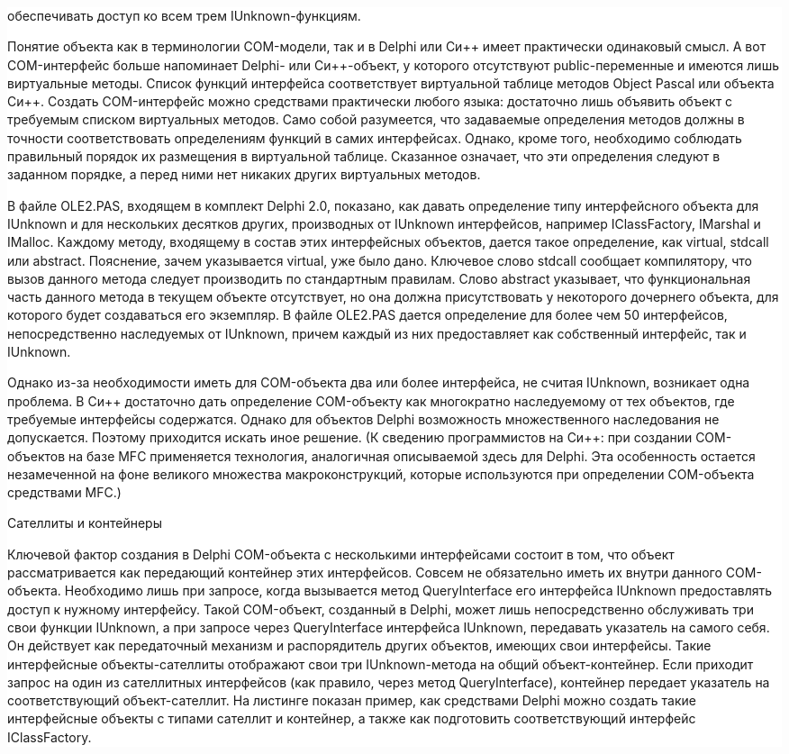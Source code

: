 обеспечивать доступ ко всем трем IUnknown-функциям.

Понятие объекта как в терминологии COM-модели, так и в Delphi или Си++
имеет практически одинаковый смысл. А вот COM-интерфейс больше
напоминает Delphi- или Си++-объект, у которого отсутствуют
public-переменные и имеются лишь виртуальные методы. Список функций
интерфейса соответствует виртуальной таблице методов Object Pascal или
объекта Си++. Создать COM-интерфейс можно средствами практически любого
языка: достаточно лишь объявить объект с требуемым списком виртуальных
методов. Само собой разумеется, что задаваемые определения методов
должны в точности соответствовать определениям функций в самих
интерфейсах. Однако, кроме того, необходимо соблюдать правильный порядок
их размещения в виртуальной таблице. Сказанное означает, что эти
определения следуют в заданном порядке, а перед ними нет никаких других
виртуальных методов.

В файле OLE2.PAS, входящем в комплект Delphi 2.0, показано, как давать
определение типу интерфейсного объекта для IUnknown и для нескольких
десятков других, производных от IUnknown интерфейсов, например
IClassFactory, IMarshal и IMalloc. Каждому методу, входящему в состав
этих интерфейсных объектов, дается такое определение, как virtual,
stdcall или abstract. Пояснение, зачем указывается virtual, уже было
дано. Ключевое слово stdcall сообщает компилятору, что вызов данного
метода следует производить по стандартным правилам. Слово abstract
указывает, что функциональная часть данного метода в текущем объекте
отсутствует, но она должна присутствовать у некоторого дочернего
объекта, для которого будет создаваться его экземпляр. В файле OLE2.PAS
дается определение для более чем 50 интерфейсов, непосредственно
наследуемых от IUnknown, причем каждый из них предоставляет как
собственный интерфейс, так и IUnknown.

Однако из-за необходимости иметь для COM-объекта два или более
интерфейса, не считая IUnknown, возникает одна проблема. В Си++
достаточно дать определение COM-объекту как многократно наследуемому от
тех объектов, где требуемые интерфейсы содержатся. Однако для объектов
Delphi возможность множественного наследования не допускается. Поэтому
приходится искать иное решение. (К сведению программистов на Си++: при
создании COM-объектов на базе MFC применяется технология, аналогичная
описываемой здесь для Delphi. Эта особенность остается незамеченной на
фоне великого множества макроконструкций, которые используются при
определении COM-объекта средствами MFC.)

Сателлиты и контейнеры

Ключевой фактор создания в Delphi COM-объекта с несколькими интерфейсами
состоит в том, что объект рассматривается как передающий контейнер этих
интерфейсов. Совсем не обязательно иметь их внутри данного COM-объекта.
Необходимо лишь при запросе, когда вызывается метод QueryInterface его
интерфейса IUnknown предоставлять доступ к нужному интерфейсу. Такой
COM-объект, созданный в Delphi, может лишь непосредственно обслуживать
три свои функции IUnknown, а при запросе через QueryInterface интерфейса
IUnknown, передавать указатель на самого себя. Он действует как
передаточный механизм и распорядитель других объектов, имеющих свои
интерфейсы. Такие интерфейсные объекты-сателлиты отображают свои три
IUnknown-метода на общий объект-контейнер. Если приходит запрос на один
из сателлитных интерфейсов (как правило, через метод QueryInterface),
контейнер передает указатель на соответствующий объект-сателлит. На
листинге показан пример, как средствами Delphi можно создать такие
интерфейсные объекты с типами сателлит и контейнер, а также как
подготовить соответствующий интерфейс IClassFactory.
